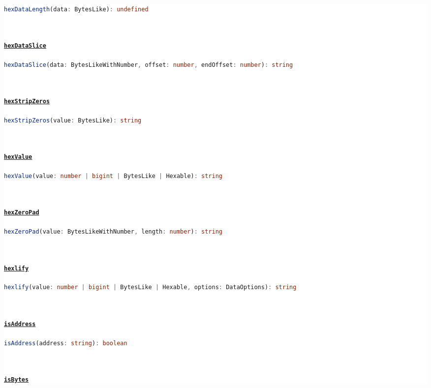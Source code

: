 ```typescript
hexDataLength(data: BytesLike): undefined
```

  <br/>

#### [`hexDataSlice`](https://eeth.dev/docs/api/modules#hexdataslice)

```typescript
hexDataSlice(data: BytesLikeWithNumber, offset: number, endOffset: number): string
```

  <br/>

#### [`hexStripZeros`](https://eeth.dev/docs/api/modules#hexstripzeros)

```typescript
hexStripZeros(value: BytesLike): string
```

  <br/>

#### [`hexValue`](https://eeth.dev/docs/api/modules#hexvalue)

```typescript
hexValue(value: number | bigint | BytesLike | Hexable): string
```

  <br/>

#### [`hexZeroPad`](https://eeth.dev/docs/api/modules#hexzeropad)

```typescript
hexZeroPad(value: BytesLikeWithNumber, length: number): string
```

  <br/>

#### [`hexlify`](https://eeth.dev/docs/api/modules#hexlify)

```typescript
hexlify(value: number | bigint | BytesLike | Hexable, options: DataOptions): string
```

  <br/>

#### [`isAddress`](https://eeth.dev/docs/api/modules#isaddress)

```typescript
isAddress(address: string): boolean
```

  <br/>

#### [`isBytes`](https://eeth.dev/docs/api/modules#isbytes)
